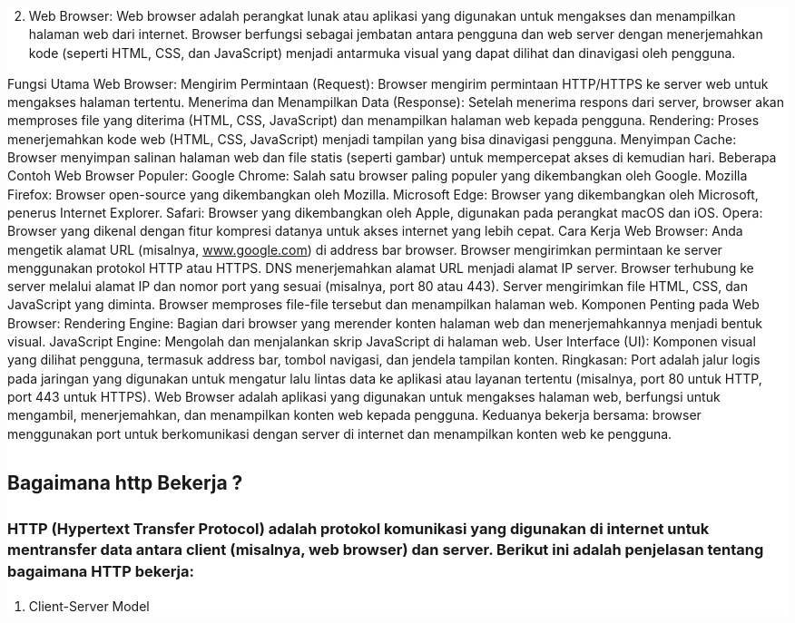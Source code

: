 2. Web Browser:
   Web browser adalah perangkat lunak atau aplikasi yang digunakan untuk mengakses dan menampilkan halaman web dari internet. Browser berfungsi sebagai jembatan antara pengguna dan web server dengan menerjemahkan kode (seperti HTML, CSS, dan JavaScript) menjadi antarmuka visual yang dapat dilihat dan dinavigasi oleh pengguna.

Fungsi Utama Web Browser:
Mengirim Permintaan (Request): Browser mengirim permintaan HTTP/HTTPS ke server web untuk mengakses halaman tertentu.
Menerima dan Menampilkan Data (Response): Setelah menerima respons dari server, browser akan memproses file yang diterima (HTML, CSS, JavaScript) dan menampilkan halaman web kepada pengguna.
Rendering: Proses menerjemahkan kode web (HTML, CSS, JavaScript) menjadi tampilan yang bisa dinavigasi pengguna.
Menyimpan Cache: Browser menyimpan salinan halaman web dan file statis (seperti gambar) untuk mempercepat akses di kemudian hari.
Beberapa Contoh Web Browser Populer:
Google Chrome: Salah satu browser paling populer yang dikembangkan oleh Google.
Mozilla Firefox: Browser open-source yang dikembangkan oleh Mozilla.
Microsoft Edge: Browser yang dikembangkan oleh Microsoft, penerus Internet Explorer.
Safari: Browser yang dikembangkan oleh Apple, digunakan pada perangkat macOS dan iOS.
Opera: Browser yang dikenal dengan fitur kompresi datanya untuk akses internet yang lebih cepat.
Cara Kerja Web Browser:
Anda mengetik alamat URL (misalnya, www.google.com) di address bar browser.
Browser mengirimkan permintaan ke server menggunakan protokol HTTP atau HTTPS.
DNS menerjemahkan alamat URL menjadi alamat IP server.
Browser terhubung ke server melalui alamat IP dan nomor port yang sesuai (misalnya, port 80 atau 443).
Server mengirimkan file HTML, CSS, dan JavaScript yang diminta.
Browser memproses file-file tersebut dan menampilkan halaman web.
Komponen Penting pada Web Browser:
Rendering Engine: Bagian dari browser yang merender konten halaman web dan menerjemahkannya menjadi bentuk visual.
JavaScript Engine: Mengolah dan menjalankan skrip JavaScript di halaman web.
User Interface (UI): Komponen visual yang dilihat pengguna, termasuk address bar, tombol navigasi, dan jendela tampilan konten.
Ringkasan:
Port adalah jalur logis pada jaringan yang digunakan untuk mengatur lalu lintas data ke aplikasi atau layanan tertentu (misalnya, port 80 untuk HTTP, port 443 untuk HTTPS).
Web Browser adalah aplikasi yang digunakan untuk mengakses halaman web, berfungsi untuk mengambil, menerjemahkan, dan menampilkan konten web kepada pengguna.
Keduanya bekerja bersama: browser menggunakan port untuk berkomunikasi dengan server di internet dan menampilkan konten web ke pengguna.

## Bagaimana http Bekerja ?

### HTTP (Hypertext Transfer Protocol) adalah protokol komunikasi yang digunakan di internet untuk mentransfer data antara client (misalnya, web browser) dan server. Berikut ini adalah penjelasan tentang bagaimana HTTP bekerja:

1. Client-Server Model
